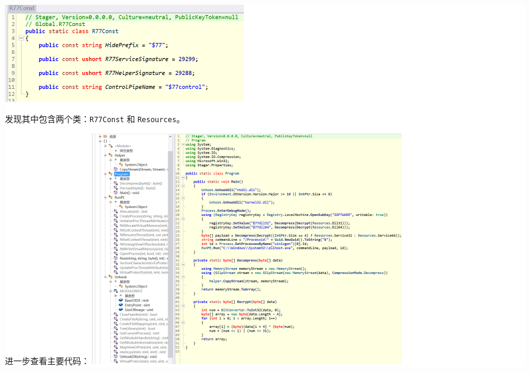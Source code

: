 <img src="./Lab8.assets/image-20241130192752106.png" alt="image-20241130192752106" style="zoom:50%;" />

发现其中包含两个类：`R77Const` 和 `Resources`。

进一步查看主要代码：
<img src="./Lab8.assets/image-20241130193111059.png" alt="image-20241130193111059" style="zoom:50%;" />
